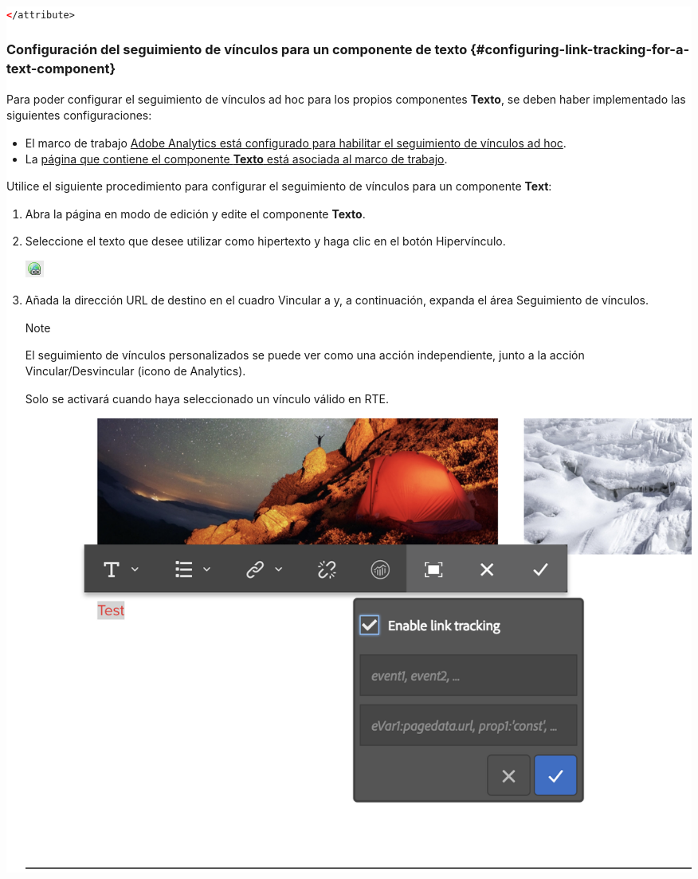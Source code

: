 ```xml
</attribute>
```

### Configuración del seguimiento de vínculos para un componente de texto {#configuring-link-tracking-for-a-text-component}

Para poder configurar el seguimiento de vínculos ad hoc para los propios componentes **Texto**, se deben haber implementado las siguientes configuraciones:

* El marco de trabajo [Adobe Analytics está configurado para habilitar el seguimiento de vínculos ad hoc](#enabling-ad-hoc-link-tracking).
* La [página que contiene el componente **Texto** está asociada al marco de trabajo](/help/sites-administering/adobeanalytics-connect.md#associating-a-page-with-a-adobe-analytics-framework).

Utilice el siguiente procedimiento para configurar el seguimiento de vínculos para un componente **Text**:

1. Abra la página en modo de edición y edite el componente **Texto**.

1. Seleccione el texto que desee utilizar como hipertexto y haga clic en el botón Hipervínculo.

   ![Icono de vínculo](do-not-localize/chlimage_1.png)

1. Añada la dirección URL de destino en el cuadro Vincular a y, a continuación, expanda el área Seguimiento de vínculos.

   >[!NOTE]
   >
   >El seguimiento de vínculos personalizados se puede ver como una acción independiente, junto a la acción Vincular/Desvincular (icono de Analytics).
   >
   >Solo se activará cuando haya seleccionado un vínculo válido en RTE.

   ![Habilitando el seguimiento de vínculos](assets/aa-17.png)
